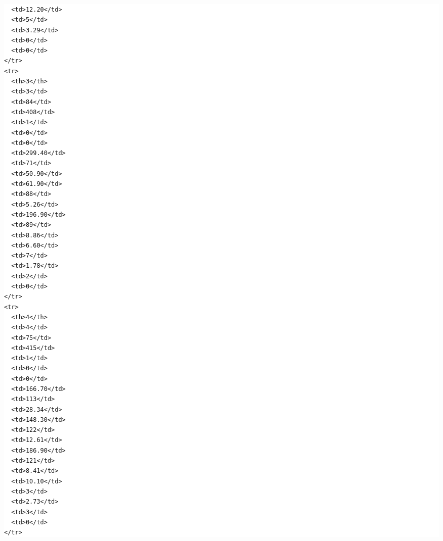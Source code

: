       <td>12.20</td>
      <td>5</td>
      <td>3.29</td>
      <td>0</td>
      <td>0</td>
    </tr>
    <tr>
      <th>3</th>
      <td>3</td>
      <td>84</td>
      <td>408</td>
      <td>1</td>
      <td>0</td>
      <td>0</td>
      <td>299.40</td>
      <td>71</td>
      <td>50.90</td>
      <td>61.90</td>
      <td>88</td>
      <td>5.26</td>
      <td>196.90</td>
      <td>89</td>
      <td>8.86</td>
      <td>6.60</td>
      <td>7</td>
      <td>1.78</td>
      <td>2</td>
      <td>0</td>
    </tr>
    <tr>
      <th>4</th>
      <td>4</td>
      <td>75</td>
      <td>415</td>
      <td>1</td>
      <td>0</td>
      <td>0</td>
      <td>166.70</td>
      <td>113</td>
      <td>28.34</td>
      <td>148.30</td>
      <td>122</td>
      <td>12.61</td>
      <td>186.90</td>
      <td>121</td>
      <td>8.41</td>
      <td>10.10</td>
      <td>3</td>
      <td>2.73</td>
      <td>3</td>
      <td>0</td>
    </tr>
  </tbody>
</table>
</div>
